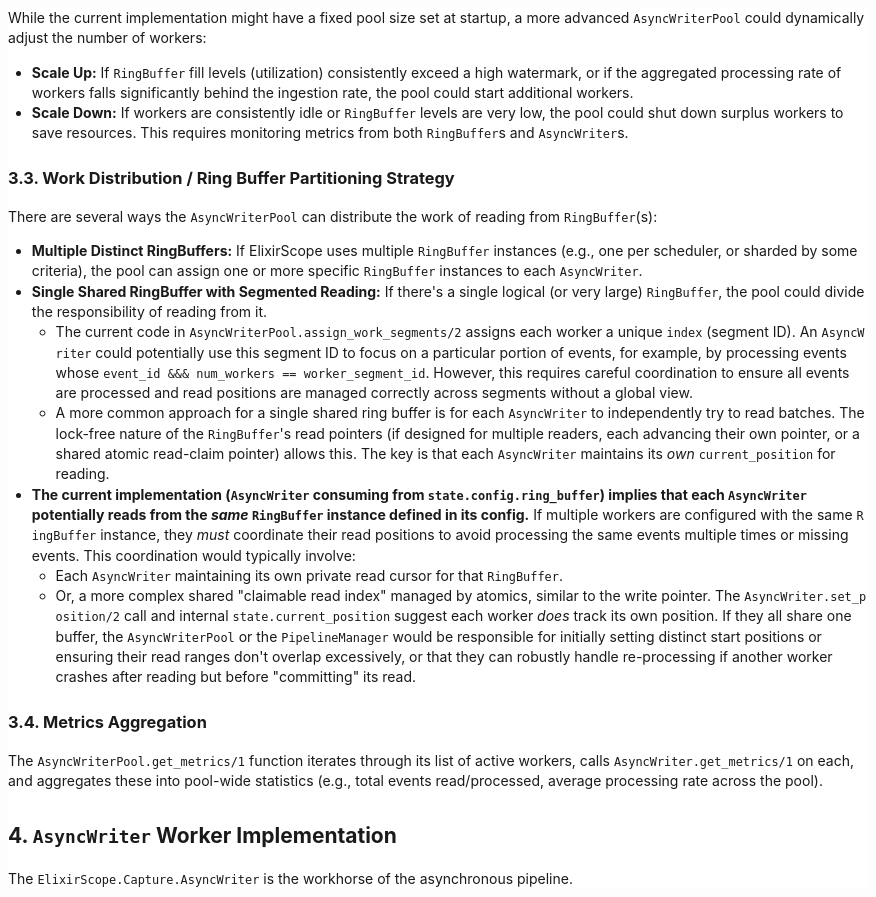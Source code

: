 While the current implementation might have a fixed pool size set at startup, a more advanced `AsyncWriterPool` could dynamically adjust the number of workers:
*   **Scale Up:** If `RingBuffer` fill levels (utilization) consistently exceed a high watermark, or if the aggregated processing rate of workers falls significantly behind the ingestion rate, the pool could start additional workers.
*   **Scale Down:** If workers are consistently idle or `RingBuffer` levels are very low, the pool could shut down surplus workers to save resources.
This requires monitoring metrics from both `RingBuffer`s and `AsyncWriter`s.

### 3.3. Work Distribution / Ring Buffer Partitioning Strategy

There are several ways the `AsyncWriterPool` can distribute the work of reading from `RingBuffer`(s):

*   **Multiple Distinct RingBuffers:** If ElixirScope uses multiple `RingBuffer` instances (e.g., one per scheduler, or sharded by some criteria), the pool can assign one or more specific `RingBuffer` instances to each `AsyncWriter`.
*   **Single Shared RingBuffer with Segmented Reading:** If there's a single logical (or very large) `RingBuffer`, the pool could divide the responsibility of reading from it.
    *   The current code in `AsyncWriterPool.assign_work_segments/2` assigns each worker a unique `index` (segment ID). An `AsyncWriter` could potentially use this segment ID to focus on a particular portion of events, for example, by processing events whose `event_id &&& num_workers == worker_segment_id`. However, this requires careful coordination to ensure all events are processed and read positions are managed correctly across segments without a global view.
    *   A more common approach for a single shared ring buffer is for each `AsyncWriter` to independently try to read batches. The lock-free nature of the `RingBuffer`'s read pointers (if designed for multiple readers, each advancing their own pointer, or a shared atomic read-claim pointer) allows this. The key is that each `AsyncWriter` maintains its *own* `current_position` for reading.
*   **The current implementation (`AsyncWriter` consuming from `state.config.ring_buffer`) implies that each `AsyncWriter` potentially reads from the *same* `RingBuffer` instance defined in its config.** If multiple workers are configured with the same `RingBuffer` instance, they *must* coordinate their read positions to avoid processing the same events multiple times or missing events. This coordination would typically involve:
    *   Each `AsyncWriter` maintaining its own private read cursor for that `RingBuffer`.
    *   Or, a more complex shared "claimable read index" managed by atomics, similar to the write pointer.
    The `AsyncWriter.set_position/2` call and internal `state.current_position` suggest each worker *does* track its own position. If they all share one buffer, the `AsyncWriterPool` or the `PipelineManager` would be responsible for initially setting distinct start positions or ensuring their read ranges don't overlap excessively, or that they can robustly handle re-processing if another worker crashes after reading but before "committing" its read.

### 3.4. Metrics Aggregation

The `AsyncWriterPool.get_metrics/1` function iterates through its list of active workers, calls `AsyncWriter.get_metrics/1` on each, and aggregates these into pool-wide statistics (e.g., total events read/processed, average processing rate across the pool).

## 4. `AsyncWriter` Worker Implementation

The `ElixirScope.Capture.AsyncWriter` is the workhorse of the asynchronous pipeline.
